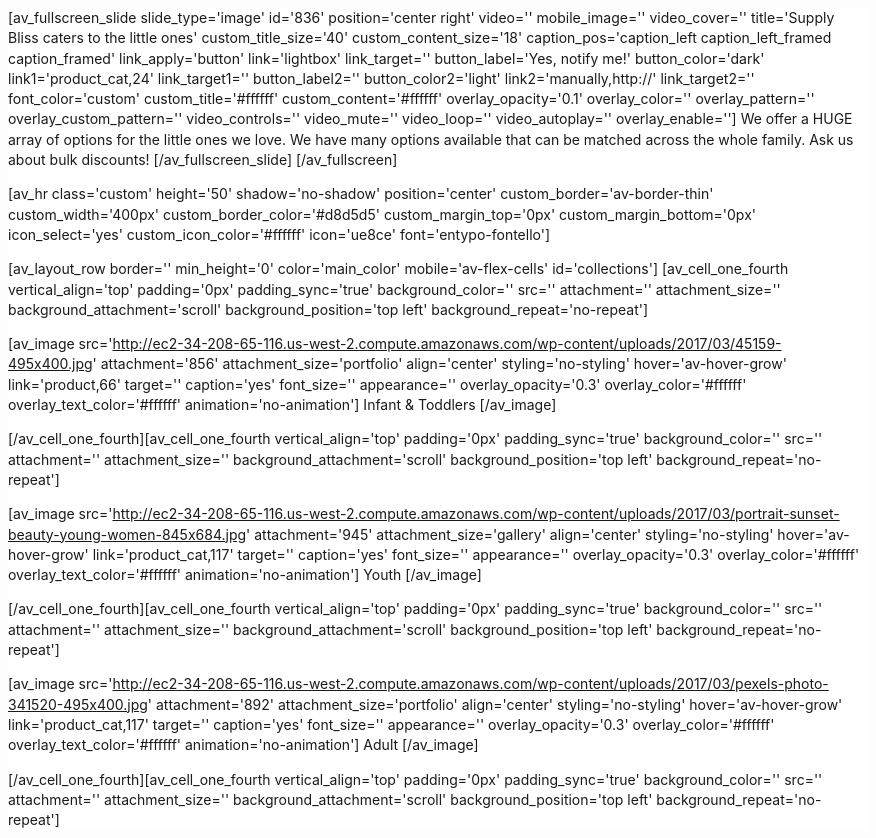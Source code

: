[av_fullscreen_slide slide_type='image' id='836' position='center right' video='' mobile_image='' video_cover='' title='Supply Bliss caters to the little ones' custom_title_size='40' custom_content_size='18' caption_pos='caption_left caption_left_framed caption_framed' link_apply='button' link='lightbox' link_target='' button_label='Yes, notify me!' button_color='dark' link1='product_cat,24' link_target1='' button_label2='' button_color2='light' link2='manually,http://' link_target2='' font_color='custom' custom_title='#ffffff' custom_content='#ffffff' overlay_opacity='0.1' overlay_color='' overlay_pattern='' overlay_custom_pattern='' video_controls='' video_mute='' video_loop='' video_autoplay='' overlay_enable='']
We offer a HUGE array of options for the little ones we love. We have many options available that can be matched across the whole family. Ask us about bulk discounts!
[/av_fullscreen_slide]
[/av_fullscreen]

[av_hr class='custom' height='50' shadow='no-shadow' position='center' custom_border='av-border-thin' custom_width='400px' custom_border_color='#d8d5d5' custom_margin_top='0px' custom_margin_bottom='0px' icon_select='yes' custom_icon_color='#ffffff' icon='ue8ce' font='entypo-fontello']

[av_layout_row border='' min_height='0' color='main_color' mobile='av-flex-cells' id='collections']
[av_cell_one_fourth vertical_align='top' padding='0px' padding_sync='true' background_color='' src='' attachment='' attachment_size='' background_attachment='scroll' background_position='top left' background_repeat='no-repeat']

[av_image src='http://ec2-34-208-65-116.us-west-2.compute.amazonaws.com/wp-content/uploads/2017/03/45159-495x400.jpg' attachment='856' attachment_size='portfolio' align='center' styling='no-styling' hover='av-hover-grow' link='product,66' target='' caption='yes' font_size='' appearance='' overlay_opacity='0.3' overlay_color='#ffffff' overlay_text_color='#ffffff' animation='no-animation']
Infant &amp; Toddlers
[/av_image]

[/av_cell_one_fourth][av_cell_one_fourth vertical_align='top' padding='0px' padding_sync='true' background_color='' src='' attachment='' attachment_size='' background_attachment='scroll' background_position='top left' background_repeat='no-repeat']

[av_image src='http://ec2-34-208-65-116.us-west-2.compute.amazonaws.com/wp-content/uploads/2017/03/portrait-sunset-beauty-young-women-845x684.jpg' attachment='945' attachment_size='gallery' align='center' styling='no-styling' hover='av-hover-grow' link='product_cat,117' target='' caption='yes' font_size='' appearance='' overlay_opacity='0.3' overlay_color='#ffffff' overlay_text_color='#ffffff' animation='no-animation']
Youth
[/av_image]

[/av_cell_one_fourth][av_cell_one_fourth vertical_align='top' padding='0px' padding_sync='true' background_color='' src='' attachment='' attachment_size='' background_attachment='scroll' background_position='top left' background_repeat='no-repeat']

[av_image src='http://ec2-34-208-65-116.us-west-2.compute.amazonaws.com/wp-content/uploads/2017/03/pexels-photo-341520-495x400.jpg' attachment='892' attachment_size='portfolio' align='center' styling='no-styling' hover='av-hover-grow' link='product_cat,117' target='' caption='yes' font_size='' appearance='' overlay_opacity='0.3' overlay_color='#ffffff' overlay_text_color='#ffffff' animation='no-animation']
Adult
[/av_image]

[/av_cell_one_fourth][av_cell_one_fourth vertical_align='top' padding='0px' padding_sync='true' background_color='' src='' attachment='' attachment_size='' background_attachment='scroll' background_position='top left' background_repeat='no-repeat']
